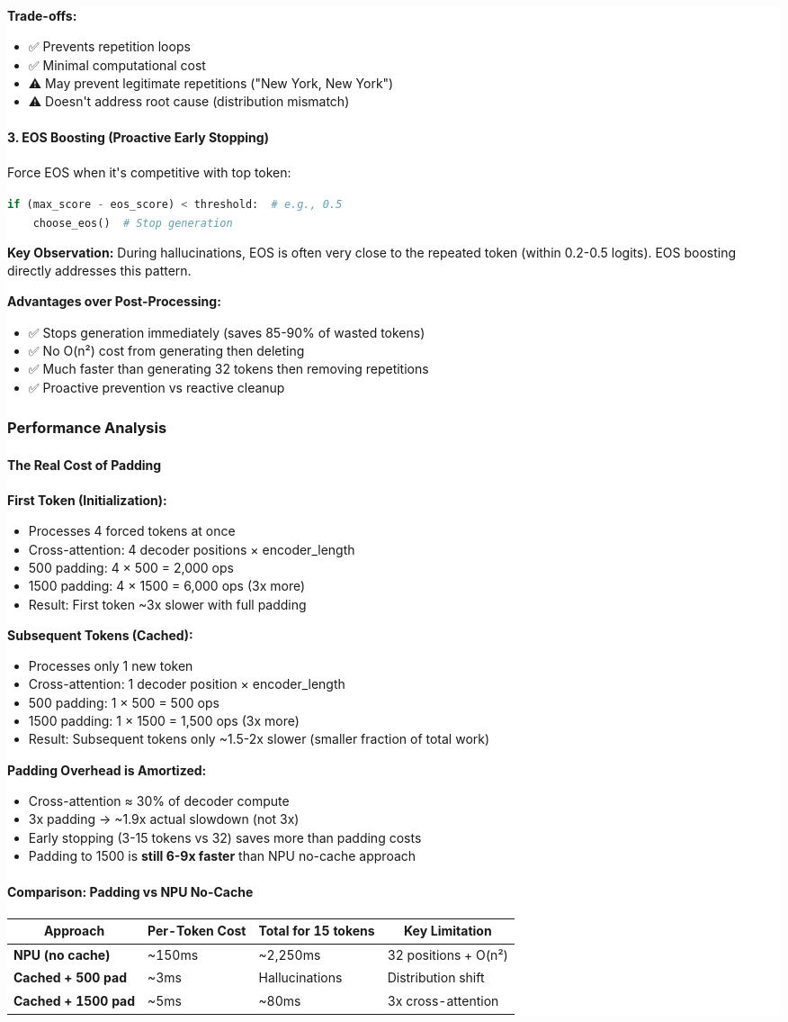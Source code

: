 **Trade-offs:**
- ✅ Prevents repetition loops
- ✅ Minimal computational cost
- ⚠️ May prevent legitimate repetitions ("New York, New York")
- ⚠️ Doesn't address root cause (distribution mismatch)

#### 3. **EOS Boosting** (Proactive Early Stopping)
Force EOS when it's competitive with top token:

```python
if (max_score - eos_score) < threshold:  # e.g., 0.5
    choose_eos()  # Stop generation
```

**Key Observation:** During hallucinations, EOS is often very close to the repeated token (within 0.2-0.5 logits). EOS boosting directly addresses this pattern.

**Advantages over Post-Processing:**
- ✅ Stops generation immediately (saves 85-90% of wasted tokens)
- ✅ No O(n²) cost from generating then deleting
- ✅ Much faster than generating 32 tokens then removing repetitions
- ✅ Proactive prevention vs reactive cleanup

### Performance Analysis

#### The Real Cost of Padding

**First Token (Initialization):**
- Processes 4 forced tokens at once
- Cross-attention: 4 decoder positions × encoder_length
- 500 padding: 4 × 500 = 2,000 ops
- 1500 padding: 4 × 1500 = 6,000 ops (3x more)
- Result: First token ~3x slower with full padding

**Subsequent Tokens (Cached):**
- Processes only 1 new token
- Cross-attention: 1 decoder position × encoder_length
- 500 padding: 1 × 500 = 500 ops
- 1500 padding: 1 × 1500 = 1,500 ops (3x more)
- Result: Subsequent tokens only ~1.5-2x slower (smaller fraction of total work)

**Padding Overhead is Amortized:**
- Cross-attention ≈ 30% of decoder compute
- 3x padding → ~1.9x actual slowdown (not 3x)
- Early stopping (3-15 tokens vs 32) saves more than padding costs
- Padding to 1500 is **still 6-9x faster** than NPU no-cache approach

#### Comparison: Padding vs NPU No-Cache

| Approach | Per-Token Cost | Total for 15 tokens | Key Limitation |
|----------|---------------|---------------------|----------------|
| **NPU (no cache)** | ~150ms | ~2,250ms | 32 positions + O(n²) |
| **Cached + 500 pad** | ~3ms | Hallucinations | Distribution shift |
| **Cached + 1500 pad** | ~5ms | ~80ms | 3x cross-attention |
